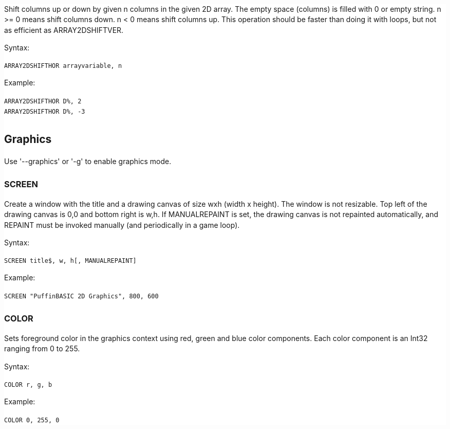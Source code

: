 Shift columns up or down by given n columns in the given 2D array.
The empty space (columns) is filled with 0 or empty string.
n >= 0 means shift columns down.
n < 0 means shift columns up.
This operation should be faster than doing it with loops, but not as efficient as ARRAY2DSHIFTVER.

Syntax:

```
ARRAY2DSHIFTHOR arrayvariable, n
```

Example:

```
ARRAY2DSHIFTHOR D%, 2
ARRAY2DSHIFTHOR D%, -3
```

## Graphics

Use '--graphics' or '-g' to enable graphics mode.

### SCREEN

Create a window with the title and a drawing canvas of size wxh (width x height).
The window is not resizable.
Top left of the drawing canvas is 0,0 and bottom right is w,h.
If MANUALREPAINT is set, the drawing canvas is not repainted automatically,
and REPAINT must be invoked manually (and periodically in a game loop).

Syntax:

```
SCREEN title$, w, h[, MANUALREPAINT]
```

Example:

```
SCREEN "PuffinBASIC 2D Graphics", 800, 600
```

### COLOR

Sets foreground color in the graphics context
using red, green and blue color components.
Each color component is an Int32 ranging from 0 to 255.

Syntax:

```
COLOR r, g, b
```

Example:

```
COLOR 0, 255, 0
```
